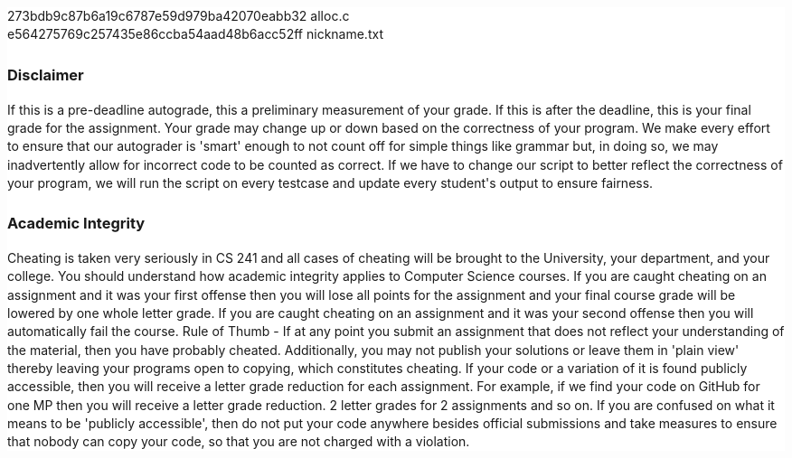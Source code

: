 273bdb9c87b6a19c6787e59d979ba42070eabb32 alloc.c  
e564275769c257435e86ccba54aad48b6acc52ff nickname.txt


### Disclaimer
If this is a pre-deadline autograde, this a preliminary measurement of your grade.
If this is after the deadline, this is your final grade for the assignment.
Your grade may change up or down based on the correctness of your program.
We make every effort to ensure that our autograder is 'smart' enough to not count off
for simple things like grammar but, in doing so, we may inadvertently allow for
incorrect code to be counted as correct.
If we have to change our script to better reflect the correctness of your program,
we will run the script on every testcase and update every student's output to ensure fairness.



### Academic Integrity
Cheating is taken very seriously in CS 241 and all cases of cheating will be brought to the University, your department, and your college.
You should understand how academic integrity applies to Computer Science courses.
If you are caught cheating on an assignment and it was your first offense then you will lose all points for the assignment and your final course
grade will be lowered by one whole letter grade. If you are caught cheating on an assignment and it was your second offense then you will automatically fail the course.
Rule of Thumb - If at any point you submit an assignment that does not reflect your understanding of the material, then you have probably cheated.
Additionally, you may not publish your solutions or leave them in 'plain view' thereby leaving your programs open to copying, which constitutes cheating.
If your code or a variation of it is found publicly accessible, then you will receive a letter grade reduction for each assignment.
For example, if we find your code on GitHub for one MP then you will receive a letter grade reduction. 2 letter grades for 2 assignments and so on.
If you are confused on what it means to be 'publicly accessible', then do not put your code anywhere besides official submissions and take measures
to ensure that nobody can copy your code, so that you are not charged with a violation.


